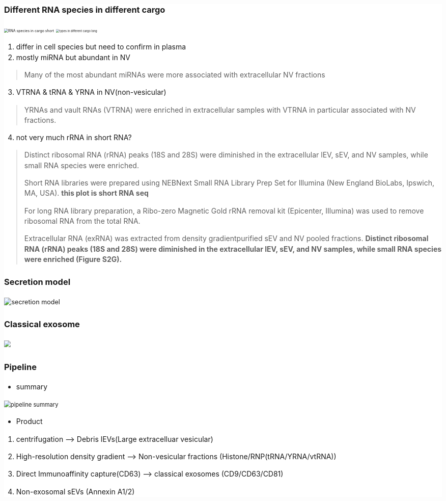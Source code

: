 ### Different RNA species in different cargo

<img src="C:\Users\Tao\Documents\GitHub\Readings\tech\pictures\species in different cargo.png" alt="RNA species in cargo short" style="zoom:50%;" />

<img src="C:\Users\Tao\Desktop\tech\types in different cargo.png" alt="types in different cargo long" style="zoom:40%;" />

1. differ in cell species but need to confirm in plasma
2. mostly miRNA but abundant in NV

> Many of the most abundant miRNAs were more associated with extracellular NV fractions

3. VTRNA & tRNA & YRNA in NV(non-vesicular)

> YRNAs and vault RNAs (VTRNA) were enriched in extracellular samples with VTRNA in particular associated with NV fractions.

4. not very much rRNA in short RNA?

> Distinct ribosomal RNA (rRNA) peaks (18S and 28S) were diminished in the extracellular lEV, sEV, and NV samples, while small RNA species were enriched.
>
> Short RNA libraries were prepared using NEBNext Small RNA Library Prep Set for Illumina (New England BioLabs, Ipswich, MA, USA). **this plot is short RNA seq**
>
> For long RNA library preparation, a Ribo-zero Magnetic Gold rRNA removal kit (Epicenter, IIlumina) was used to remove ribosomal RNA from the total RNA.
>
> Extracellular RNA (exRNA) was extracted from density gradientpurified sEV and NV pooled fractions. **Distinct ribosomal RNA (rRNA) peaks (18S and 28S) were diminished in the extracellular lEV, sEV, and NV samples, while small RNA species were enriched (Figure S2G).**

### Secretion model

<img src="C:\Users\Tao\Documents\GitHub\Readings\tech\pictures\secretion model.png" alt="secretion model" style="zoom:90%;" />

### Classical exosome

<img src="C:\Users\Tao\Documents\GitHub\Readings\tech\pictures\mass in classical exosome.png" style="zoom:80%;" />

### Pipeline

+ summary

<img src="C:\Users\Tao\Documents\GitHub\Readings\tech\pictures\isolation strategy pipeline summary.png" alt="pipeline summary" style="zoom:80%;" />

+ Product

1. centrifugation ——> Debris lEVs(Large extracelluar vesicular)
2. High-resolution density gradient ——> Non-vesicular fractions (Histone/RNP(tRNA/YRNA/vtRNA))

3. Direct Immunoaffinity capture(CD63) ——> classical exosomes (CD9/CD63/CD81)

4. Non-exosomal sEVs (Annexin A1/2)
